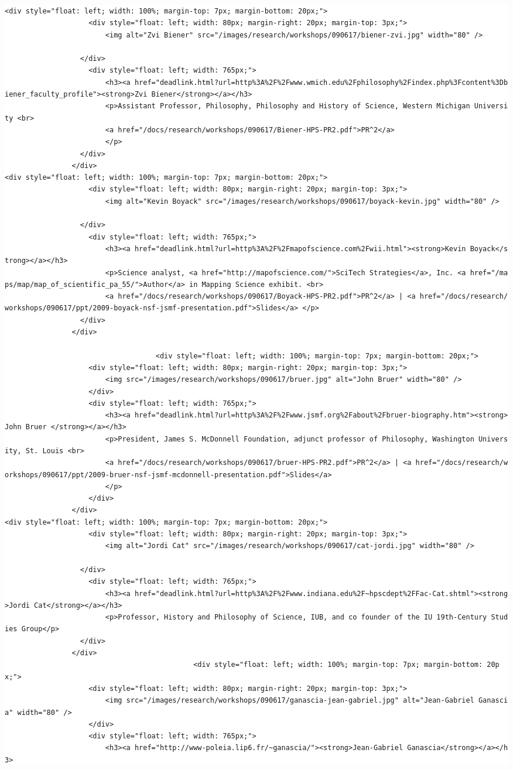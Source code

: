 	<div style="float: left; width: 100%; margin-top: 7px; margin-bottom: 20px;">
						<div style="float: left; width: 80px; margin-right: 20px; margin-top: 3px;">
							<img alt="Zvi Biener" src="/images/research/workshops/090617/biener-zvi.jpg" width="80" />
                          
					  </div>
						<div style="float: left; width: 765px;">
							<h3><a href="deadlink.html?url=http%3A%2F%2Fwww.wmich.edu%2Fphilosophy%2Findex.php%3Fcontent%3Dbiener_faculty_profile"><strong>Zvi Biener</strong></a></h3>
                            <p>Assistant Professor, Philosophy, Philosophy and History of Science, Western Michigan University <br>
                            <a href="/docs/research/workshops/090617/Biener-HPS-PR2.pdf">PR^2</a>
                            </p>
					  </div>
					</div>
	<div style="float: left; width: 100%; margin-top: 7px; margin-bottom: 20px;">
						<div style="float: left; width: 80px; margin-right: 20px; margin-top: 3px;">
							<img alt="Kevin Boyack" src="/images/research/workshops/090617/boyack-kevin.jpg" width="80" />
                          
					  </div>
						<div style="float: left; width: 765px;">
							<h3><a href="deadlink.html?url=http%3A%2F%2Fmapofscience.com%2Fwii.html"><strong>Kevin Boyack</strong></a></h3>
                            <p>Science analyst, <a href="http://mapofscience.com/">SciTech Strategies</a>, Inc. <a href="/maps/map/map_of_scientific_pa_55/">Author</a> in Mapping Science exhibit. <br>
                            <a href="/docs/research/workshops/090617/Boyack-HPS-PR2.pdf">PR^2</a> | <a href="/docs/research/workshops/090617/ppt/2009-boyack-nsf-jsmf-presentation.pdf">Slides</a> </p>
					  </div>
					</div>

                                        <div style="float: left; width: 100%; margin-top: 7px; margin-bottom: 20px;">
						<div style="float: left; width: 80px; margin-right: 20px; margin-top: 3px;">
							<img src="/images/research/workshops/090617/bruer.jpg" alt="John Bruer" width="80" />
						</div>
						<div style="float: left; width: 765px;">
							<h3><a href="deadlink.html?url=http%3A%2F%2Fwww.jsmf.org%2Fabout%2Fbruer-biography.htm"><strong>John Bruer </strong></a></h3>
                            <p>President, James S. McDonnell Foundation, adjunct professor of Philosophy, Washington University, St. Louis <br>
                            <a href="/docs/research/workshops/090617/bruer-HPS-PR2.pdf">PR^2</a> | <a href="/docs/research/workshops/090617/ppt/2009-bruer-nsf-jsmf-mcdonnell-presentation.pdf">Slides</a>
                            </p>
						</div>
					</div>
	<div style="float: left; width: 100%; margin-top: 7px; margin-bottom: 20px;">
						<div style="float: left; width: 80px; margin-right: 20px; margin-top: 3px;">
							<img alt="Jordi Cat" src="/images/research/workshops/090617/cat-jordi.jpg" width="80" />
                          
					  </div>
						<div style="float: left; width: 765px;">
							<h3><a href="deadlink.html?url=http%3A%2F%2Fwww.indiana.edu%2F~hpscdept%2FFac-Cat.shtml"><strong>Jordi Cat</strong></a></h3>
                            <p>Professor, History and Philosophy of Science, IUB, and co founder of the IU 19th-Century Studies Group</p>
					  </div>
					</div>
                                                 <div style="float: left; width: 100%; margin-top: 7px; margin-bottom: 20px;">
						<div style="float: left; width: 80px; margin-right: 20px; margin-top: 3px;">
							<img src="/images/research/workshops/090617/ganascia-jean-gabriel.jpg" alt="Jean-Gabriel Ganascia" width="80" />
						</div>
						<div style="float: left; width: 765px;">
							<h3><a href="http://www-poleia.lip6.fr/~ganascia/"><strong>Jean-Gabriel Ganascia</strong></a></h3>